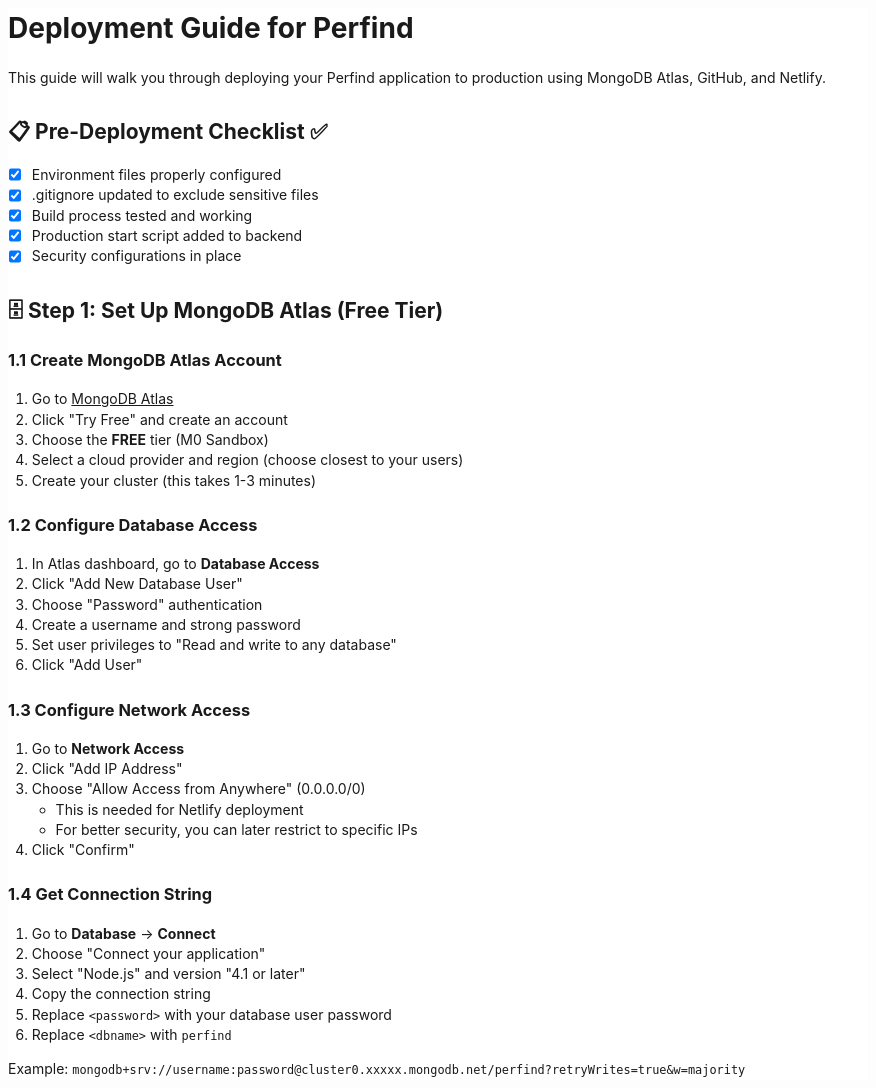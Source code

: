 # Deployment Guide for Perfind

This guide will walk you through deploying your Perfind application to production using MongoDB Atlas, GitHub, and Netlify.

## 📋 Pre-Deployment Checklist ✅

- [x] Environment files properly configured
- [x] .gitignore updated to exclude sensitive files
- [x] Build process tested and working
- [x] Production start script added to backend
- [x] Security configurations in place

## 🗄️ Step 1: Set Up MongoDB Atlas (Free Tier)

### 1.1 Create MongoDB Atlas Account
1. Go to [MongoDB Atlas](https://www.mongodb.com/atlas)
2. Click "Try Free" and create an account
3. Choose the **FREE** tier (M0 Sandbox)
4. Select a cloud provider and region (choose closest to your users)
5. Create your cluster (this takes 1-3 minutes)

### 1.2 Configure Database Access
1. In Atlas dashboard, go to **Database Access**
2. Click "Add New Database User"
3. Choose "Password" authentication
4. Create a username and strong password
5. Set user privileges to "Read and write to any database"
6. Click "Add User"

### 1.3 Configure Network Access
1. Go to **Network Access**
2. Click "Add IP Address"
3. Choose "Allow Access from Anywhere" (0.0.0.0/0)
   - This is needed for Netlify deployment
   - For better security, you can later restrict to specific IPs
4. Click "Confirm"

### 1.4 Get Connection String
1. Go to **Database** → **Connect**
2. Choose "Connect your application"
3. Select "Node.js" and version "4.1 or later"
4. Copy the connection string
5. Replace `<password>` with your database user password
6. Replace `<dbname>` with `perfind`

Example: `mongodb+srv://username:password@cluster0.xxxxx.mongodb.net/perfind?retryWrites=true&w=majority`
